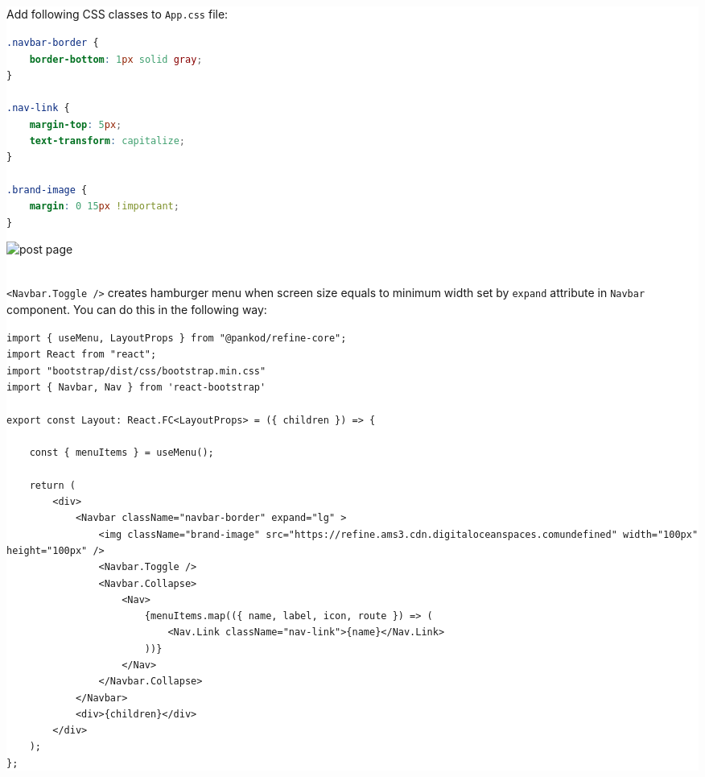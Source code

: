 Add following CSS classes to `App.css` file:

```css title="src/App.css"
.navbar-border {
    border-bottom: 1px solid gray;
}

.nav-link {
    margin-top: 5px;
    text-transform: capitalize;
}

.brand-image {
    margin: 0 15px !important;
}
```
<div class="img-container">
    <div class="window" >
        <div class="control red"></div>
        <div class="control orange"></div>
        <div class="control green"></div>
    </div>
     <img  src="https://refine.ams3.cdn.digitaloceanspaces.com/blog/2022-10-07-responsive-navbar/pic-5.png" alt="post page" />
</div>

<br/>



`<Navbar.Toggle />` creates hamburger menu when screen size equals to minimum width set by `expand` attribute in `Navbar` component. You can do this in the following way:


```tsx title="src/components/Layout.tsx"
import { useMenu, LayoutProps } from "@pankod/refine-core";
import React from "react";
import "bootstrap/dist/css/bootstrap.min.css"
import { Navbar, Nav } from 'react-bootstrap'

export const Layout: React.FC<LayoutProps> = ({ children }) => {

    const { menuItems } = useMenu();

    return (
        <div>
            <Navbar className="navbar-border" expand="lg" >
                <img className="brand-image" src="https://refine.ams3.cdn.digitaloceanspaces.comundefined" width="100px" height="100px" />
                <Navbar.Toggle />
                <Navbar.Collapse>
                    <Nav>
                        {menuItems.map(({ name, label, icon, route }) => (
                            <Nav.Link className="nav-link">{name}</Nav.Link>
                        ))}
                    </Nav>
                </Navbar.Collapse>
            </Navbar>
            <div>{children}</div>
        </div>
    );
};
```
